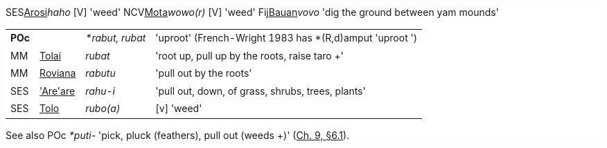 <tr>
<td>SES</td><td><a href="../languages/arosi">Arosi</a></td><td><i>haho</i></td>
<td>
[V] '<span>weed</span>'</td>
</tr>
<tr>
<td>NCV</td><td><a href="../languages/mota">Mota</a></td><td><i>wowo(r)</i></td>
<td>
[V] '<span>weed</span>'</td>
</tr>
<tr>
<td>Fij</td><td><a href="../languages/bauanfijian">Bauan</a></td><td><i>vovo</i></td>
<td>
'<span>dig the ground between yam mounds</span>'</td>
</tr>
</table>



<table id="1-5-5-3-122-POc-rabut-a">
<tr>
<td><strong>POc</strong></td><td> </td>
<td>
<i>&ast;rabut, rubat</i>
</td>
<td>
'<span>uproot</span>' (<span>French-Wright 1983 has *(R,d)amput 'uproot '</span>)</td>
</tr>
<tr>
<td>MM</td><td><a href="../languages/tolai">Tolai</a></td><td><i>rubat</i></td>
<td>
'<span>root up, pull up by the roots, raise taro +</span>'</td>
</tr>
<tr>
<td>MM</td><td><a href="../languages/roviana">Roviana</a></td><td><i>rabutu</i></td>
<td>
'<span>pull out by the roots</span>'</td>
</tr>
<tr>
<td>SES</td><td><a href="../languages/areare">'Are'are</a></td><td><i>rahu-i</i></td>
<td>
'<span>pull out, down, of grass, shrubs, trees, plants</span>'</td>
</tr>
<tr>
<td>SES</td><td><a href="../languages/tolo">Tolo</a></td><td><i>rubo(a)</i></td>
<td>
[v] '<span>weed</span>'</td>
</tr>
</table>



See also POc _&ast;puti-_ 'pick, pluck (feathers), pull out (weeds +)' ([Ch. 9, §6.1](../contributions/1-9#s-6-1)).
